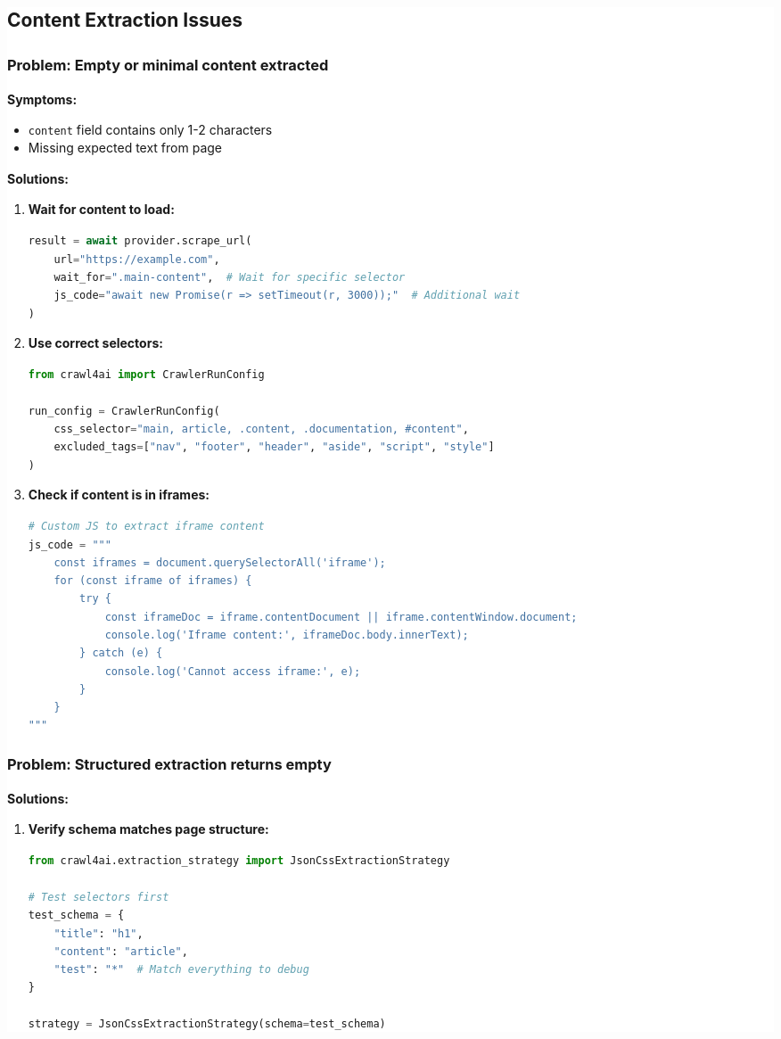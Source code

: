 ## Content Extraction Issues

### Problem: Empty or minimal content extracted

**Symptoms:**

- `content` field contains only 1-2 characters
- Missing expected text from page

**Solutions:**

1. **Wait for content to load:**

   ```python
   result = await provider.scrape_url(
       url="https://example.com",
       wait_for=".main-content",  # Wait for specific selector
       js_code="await new Promise(r => setTimeout(r, 3000));"  # Additional wait
   )
   ```

2. **Use correct selectors:**

   ```python
   from crawl4ai import CrawlerRunConfig

   run_config = CrawlerRunConfig(
       css_selector="main, article, .content, .documentation, #content",
       excluded_tags=["nav", "footer", "header", "aside", "script", "style"]
   )
   ```

3. **Check if content is in iframes:**

   ```python
   # Custom JS to extract iframe content
   js_code = """
       const iframes = document.querySelectorAll('iframe');
       for (const iframe of iframes) {
           try {
               const iframeDoc = iframe.contentDocument || iframe.contentWindow.document;
               console.log('Iframe content:', iframeDoc.body.innerText);
           } catch (e) {
               console.log('Cannot access iframe:', e);
           }
       }
   """
   ```

### Problem: Structured extraction returns empty

**Solutions:**

1. **Verify schema matches page structure:**

   ```python
   from crawl4ai.extraction_strategy import JsonCssExtractionStrategy

   # Test selectors first
   test_schema = {
       "title": "h1",
       "content": "article",
       "test": "*"  # Match everything to debug
   }

   strategy = JsonCssExtractionStrategy(schema=test_schema)
   ```
